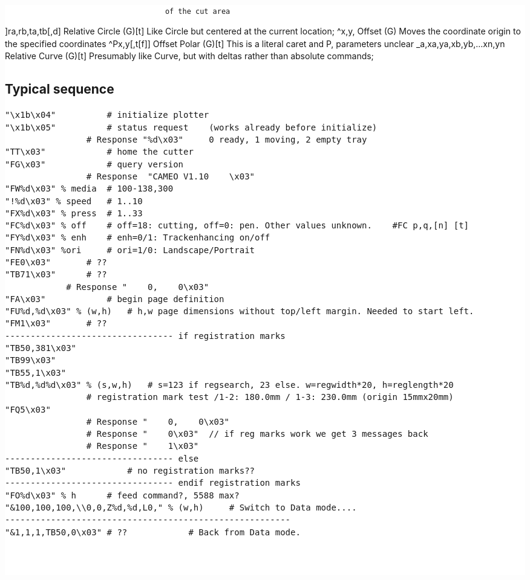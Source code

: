                                          of the cut area
]ra,rb,ta,tb[,d]                     Relative Circle        (G)[t]  Like Circle but centered at the
                                         current location; 
^x,y,                                Offset                 (G)  Moves the coordinate origin to the specified coordinates
^Px,y[,t[f]]                         Offset Polar           (G)[t]  This is a literal caret and P, parameters unclear
_a,xa,ya,xb,yb,...xn,yn              Relative Curve         (G)[t]  Presumably like Curve, but with deltas rather
                                         than absolute commands;


Typical sequence
----------------

<pre>
"\x1b\x04"  		# initialize plotter
"\x1b\x05"  		# status request	(works already before initialize)
	    		# Response "%d\x03" 	0 ready, 1 moving, 2 empty tray
"TT\x03"    		# home the cutter
"FG\x03"    		# query version
	    		# Response  "CAMEO V1.10    \x03"
"FW%d\x03" % media	# 100-138,300
"!%d\x03" % speed	# 1..10
"FX%d\x03" % press	# 1..33
"FC%d\x03" % off	# off=18: cutting, off=0: pen. Other values unknown. 	#FC p,q,[n] [t]
"FY%d\x03" % enh	# enh=0/1: Trackenhancing on/off
"FN%d\x03" %ori		# ori=1/0: Landscape/Portrait
"FE0\x03"		# ??
"TB71\x03"		# ??
			# Response "    0,    0\x03"
"FA\x03"     		# begin page definition
"FU%d,%d\x03" % (w,h)	# h,w page dimensions without top/left margin. Needed to start left.
"FM1\x03"		# ??
--------------------------------- if registration marks
"TB50,381\x03"
"TB99\x03"
"TB55,1\x03"
"TB%d,%d%d\x03" % (s,w,h)	# s=123 if regsearch, 23 else. w=regwidth*20, h=reglength*20
				# registration mark test /1-2: 180.0mm / 1-3: 230.0mm (origin 15mmx20mm)
"FQ5\x03"
				# Response "    0,    0\x03"
				# Response "    0\x03"	// if reg marks work we get 3 messages back
				# Response "    1\x03"
--------------------------------- else
"TB50,1\x03" 			# no registration marks??
--------------------------------- endif registration marks
"FO%d\x03" % h		# feed command?, 5588 max?
"&100,100,100,\\0,0,Z%d,%d,L0," % (w,h)		# Switch to Data mode....
--------------------------------------------------------
"&1,1,1,TB50,0\x03"	# ??			# Back from Data mode.